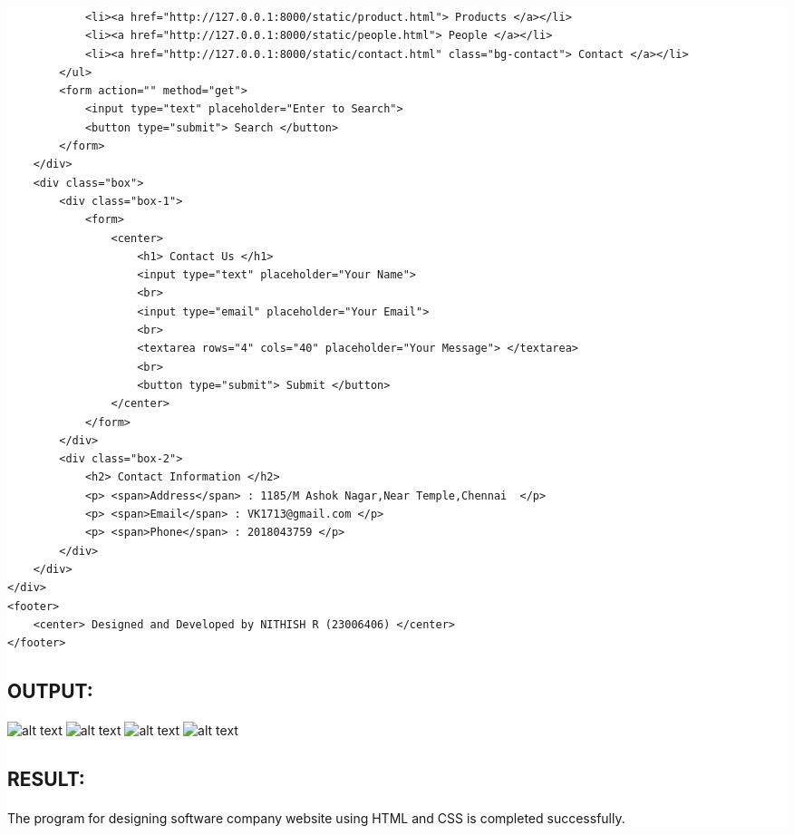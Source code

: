                 <li><a href="http://127.0.0.1:8000/static/product.html"> Products </a></li>
                <li><a href="http://127.0.0.1:8000/static/people.html"> People </a></li>
                <li><a href="http://127.0.0.1:8000/static/contact.html" class="bg-contact"> Contact </a></li>
            </ul>
            <form action="" method="get">
                <input type="text" placeholder="Enter to Search">
                <button type="submit"> Search </button>
            </form>
        </div>
        <div class="box">
            <div class="box-1">
                <form>
                    <center>
                        <h1> Contact Us </h1>
                        <input type="text" placeholder="Your Name">
                        <br>
                        <input type="email" placeholder="Your Email">
                        <br>
                        <textarea rows="4" cols="40" placeholder="Your Message"> </textarea>
                        <br>
                        <button type="submit"> Submit </button>
                    </center>
                </form>
            </div>
            <div class="box-2"> 
                <h2> Contact Information </h2>
                <p> <span>Address</span> : 1185/M Ashok Nagar,Near Temple,Chennai  </p>
                <p> <span>Email</span> : VK1713@gmail.com </p>
                <p> <span>Phone</span> : 2018043759 </p>
            </div>
        </div>
    </div>
    <footer>
        <center> Designed and Developed by NITHISH R (23006406) </center>
    </footer>
</body>
</html>



## OUTPUT:
![alt text](<Screenshot (51).png>)
![alt text](<Screenshot (53).png>)
![alt text](<Screenshot (54).png>)
![alt text](<Screenshot (55).png>)


## RESULT:
The program for designing software company website using HTML and CSS is completed successfully.
